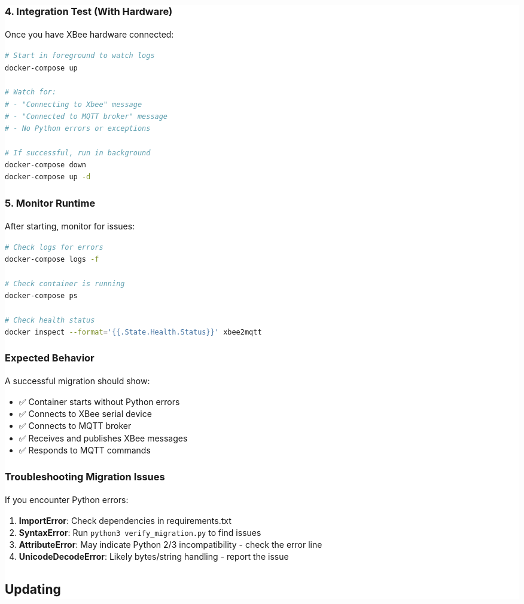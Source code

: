 ### 4. Integration Test (With Hardware)

Once you have XBee hardware connected:

```bash
# Start in foreground to watch logs
docker-compose up

# Watch for:
# - "Connecting to Xbee" message
# - "Connected to MQTT broker" message
# - No Python errors or exceptions

# If successful, run in background
docker-compose down
docker-compose up -d
```

### 5. Monitor Runtime

After starting, monitor for issues:

```bash
# Check logs for errors
docker-compose logs -f

# Check container is running
docker-compose ps

# Check health status
docker inspect --format='{{.State.Health.Status}}' xbee2mqtt
```

### Expected Behavior

A successful migration should show:
- ✅ Container starts without Python errors
- ✅ Connects to XBee serial device
- ✅ Connects to MQTT broker
- ✅ Receives and publishes XBee messages
- ✅ Responds to MQTT commands

### Troubleshooting Migration Issues

If you encounter Python errors:

1. **ImportError**: Check dependencies in requirements.txt
2. **SyntaxError**: Run `python3 verify_migration.py` to find issues
3. **AttributeError**: May indicate Python 2/3 incompatibility - check the error line
4. **UnicodeDecodeError**: Likely bytes/string handling - report the issue

## Updating
